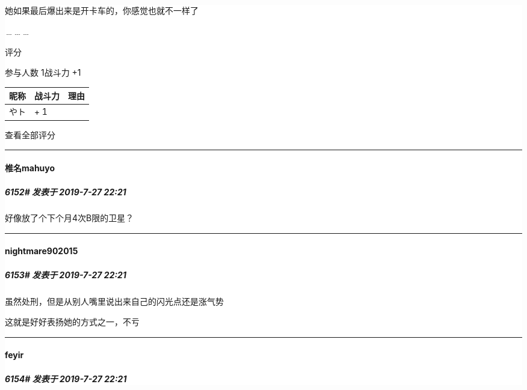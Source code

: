 


 她如果最后爆出来是开卡车的，你感觉也就不一样了



﹍﹍﹍

评分





 参与人数 1战斗力 +1

|昵称|战斗力|理由|
|----|---|---|
| やト| + 1||



查看全部评分






-----

####  椎名mahuyo  
##### 6152#       发表于 2019-7-27 22:21




好像放了个下个月4次B限的卫星？







-----

####  nightmare902015  
##### 6153#       发表于 2019-7-27 22:21




虽然处刑，但是从别人嘴里说出来自己的闪光点还是涨气势

这就是好好表扬她的方式之一，不亏







-----

####  feyir  
##### 6154#       发表于 2019-7-27 22:21

